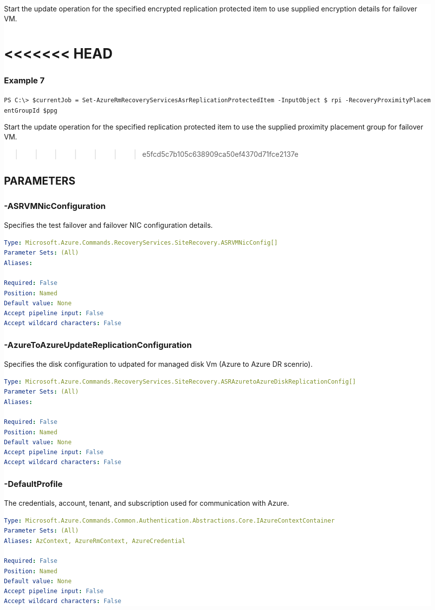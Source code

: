 Start the update operation for the specified encrypted replication protected item to use supplied encryption details for failover VM.

<<<<<<< HEAD
=======
### Example 7
```
PS C:\> $currentJob = Set-AzureRmRecoveryServicesAsrReplicationProtectedItem -InputObject $ rpi -RecoveryProximityPlacementGroupId $ppg
```

Start the update operation for the specified replication protected item to use the supplied proximity placement group for failover VM.


>>>>>>> e5fcd5c7b105c638909ca50ef4370d71fce2137e
## PARAMETERS

### -ASRVMNicConfiguration
Specifies the test failover and failover NIC configuration details.

```yaml
Type: Microsoft.Azure.Commands.RecoveryServices.SiteRecovery.ASRVMNicConfig[]
Parameter Sets: (All)
Aliases:

Required: False
Position: Named
Default value: None
Accept pipeline input: False
Accept wildcard characters: False
```

### -AzureToAzureUpdateReplicationConfiguration
Specifies the disk configuration to udpated for managed disk Vm (Azure to Azure DR scenrio).

```yaml
Type: Microsoft.Azure.Commands.RecoveryServices.SiteRecovery.ASRAzuretoAzureDiskReplicationConfig[]
Parameter Sets: (All)
Aliases:

Required: False
Position: Named
Default value: None
Accept pipeline input: False
Accept wildcard characters: False
```

### -DefaultProfile
The credentials, account, tenant, and subscription used for communication with Azure.


```yaml
Type: Microsoft.Azure.Commands.Common.Authentication.Abstractions.Core.IAzureContextContainer
Parameter Sets: (All)
Aliases: AzContext, AzureRmContext, AzureCredential

Required: False
Position: Named
Default value: None
Accept pipeline input: False
Accept wildcard characters: False
```
